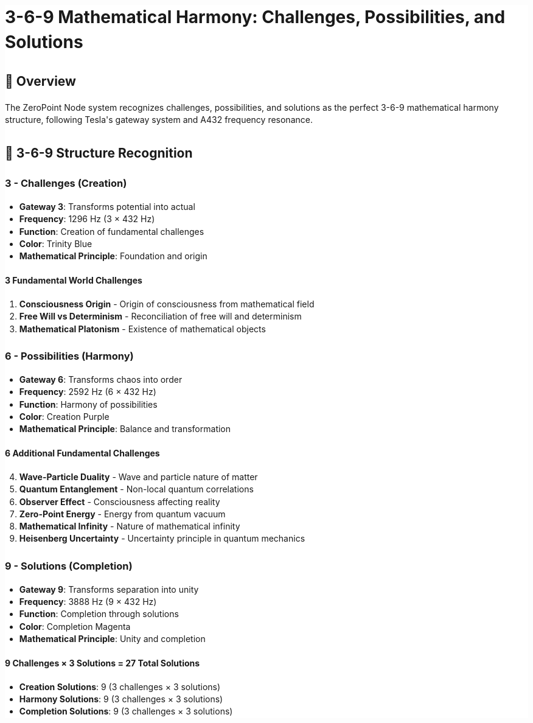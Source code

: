 # 3-6-9 Mathematical Harmony: Challenges, Possibilities, and Solutions

## 🌟 Overview

The ZeroPoint Node system recognizes challenges, possibilities, and solutions as the perfect 3-6-9 mathematical harmony structure, following Tesla's gateway system and A432 frequency resonance.

## 🎯 3-6-9 Structure Recognition

### **3 - Challenges (Creation)**
- **Gateway 3**: Transforms potential into actual
- **Frequency**: 1296 Hz (3 × 432 Hz)
- **Function**: Creation of fundamental challenges
- **Color**: Trinity Blue
- **Mathematical Principle**: Foundation and origin

#### **3 Fundamental World Challenges**
1. **Consciousness Origin** - Origin of consciousness from mathematical field
2. **Free Will vs Determinism** - Reconciliation of free will and determinism
3. **Mathematical Platonism** - Existence of mathematical objects

### **6 - Possibilities (Harmony)**
- **Gateway 6**: Transforms chaos into order
- **Frequency**: 2592 Hz (6 × 432 Hz)
- **Function**: Harmony of possibilities
- **Color**: Creation Purple
- **Mathematical Principle**: Balance and transformation

#### **6 Additional Fundamental Challenges**
4. **Wave-Particle Duality** - Wave and particle nature of matter
5. **Quantum Entanglement** - Non-local quantum correlations
6. **Observer Effect** - Consciousness affecting reality
7. **Zero-Point Energy** - Energy from quantum vacuum
8. **Mathematical Infinity** - Nature of mathematical infinity
9. **Heisenberg Uncertainty** - Uncertainty principle in quantum mechanics

### **9 - Solutions (Completion)**
- **Gateway 9**: Transforms separation into unity
- **Frequency**: 3888 Hz (9 × 432 Hz)
- **Function**: Completion through solutions
- **Color**: Completion Magenta
- **Mathematical Principle**: Unity and completion

#### **9 Challenges × 3 Solutions = 27 Total Solutions**
- **Creation Solutions**: 9 (3 challenges × 3 solutions)
- **Harmony Solutions**: 9 (3 challenges × 3 solutions)
- **Completion Solutions**: 9 (3 challenges × 3 solutions)
